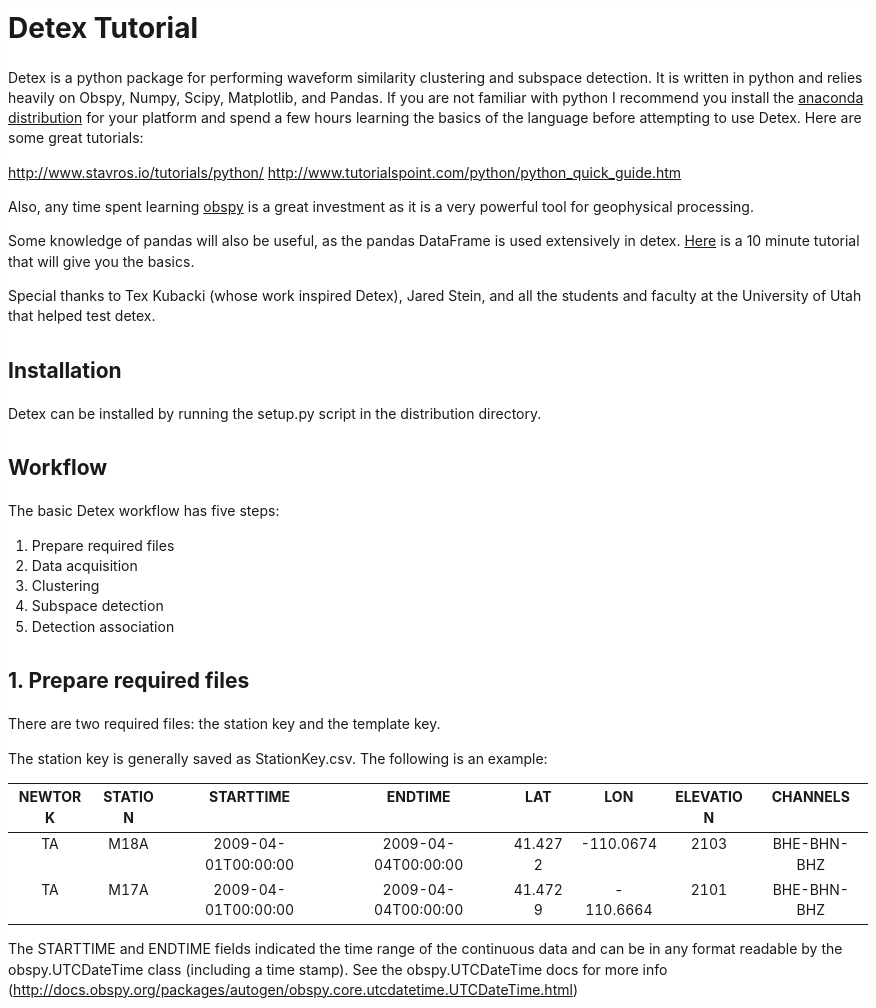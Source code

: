 
#  Detex Tutorial

Detex is a python package for performing waveform similarity clustering and subspace detection. It is written in python and relies heavily on Obspy, Numpy, Scipy, Matplotlib, and Pandas. If you are not familiar with python I recommend you install the [anaconda distribution](http://continuum.io/downloads) for your platform and spend a few hours learning the basics of the language before attempting to use Detex. Here are some great tutorials:

http://www.stavros.io/tutorials/python/
http://www.tutorialspoint.com/python/python_quick_guide.htm

Also, any time spent learning [obspy](http://docs.obspy.org/tutorial/) is a great investment as it is a very powerful tool for geophysical processing.

Some knowledge of pandas will also be useful, as the pandas DataFrame is used extensively in detex. [Here](http://pandas.pydata.org/pandas-docs/stable/10min.html) is a 10 minute tutorial that will give you the basics.

Special thanks to Tex Kubacki (whose work inspired Detex), Jared Stein, and all the students and faculty at the University of Utah that helped test detex. 

## Installation 

Detex can be installed by running the setup.py script in the distribution directory.

## Workflow

The basic Detex workflow has five steps:

1. Prepare required files
2. Data acquisition
3. Clustering
4. Subspace detection
5. Detection association



##  1. Prepare required files
There are two required files: the station key and the template key.

The station key is generally saved as StationKey.csv. The following is an example:


| NEWTORK | STATION | STARTTIME | ENDTIME | LAT | LON | ELEVATION | CHANNELS |
|:-------:|:-------:|:---------:| :-----: | :-: | :-: | :-------: |:--------:|
| TA | M18A	| 2009-04-01T00:00:00 | 2009-04-04T00:00:00	| 41.4272 | -110.0674 | 2103 | BHE-BHN-BHZ |
| TA | M17A	| 2009-04-01T00:00:00 | 2009-04-04T00:00:00	| 41.4729 | - 110.6664 | 2101 | BHE-BHN-BHZ |

The STARTTIME and ENDTIME fields indicated the time range of the continuous data and can be in any format readable by the obspy.UTCDateTime class (including a time stamp). See the obspy.UTCDateTime docs for more info (http://docs.obspy.org/packages/autogen/obspy.core.utcdatetime.UTCDateTime.html)
